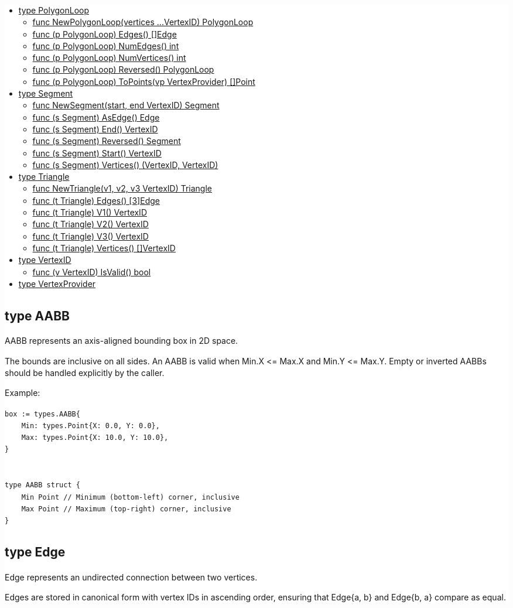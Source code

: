 - [type PolygonLoop](<#PolygonLoop>)
  - [func NewPolygonLoop\(vertices ...VertexID\) PolygonLoop](<#NewPolygonLoop>)
  - [func \(p PolygonLoop\) Edges\(\) \[\]Edge](<#PolygonLoop.Edges>)
  - [func \(p PolygonLoop\) NumEdges\(\) int](<#PolygonLoop.NumEdges>)
  - [func \(p PolygonLoop\) NumVertices\(\) int](<#PolygonLoop.NumVertices>)
  - [func \(p PolygonLoop\) Reversed\(\) PolygonLoop](<#PolygonLoop.Reversed>)
  - [func \(p PolygonLoop\) ToPoints\(vp VertexProvider\) \[\]Point](<#PolygonLoop.ToPoints>)
- [type Segment](<#Segment>)
  - [func NewSegment\(start, end VertexID\) Segment](<#NewSegment>)
  - [func \(s Segment\) AsEdge\(\) Edge](<#Segment.AsEdge>)
  - [func \(s Segment\) End\(\) VertexID](<#Segment.End>)
  - [func \(s Segment\) Reversed\(\) Segment](<#Segment.Reversed>)
  - [func \(s Segment\) Start\(\) VertexID](<#Segment.Start>)
  - [func \(s Segment\) Vertices\(\) \(VertexID, VertexID\)](<#Segment.Vertices>)
- [type Triangle](<#Triangle>)
  - [func NewTriangle\(v1, v2, v3 VertexID\) Triangle](<#NewTriangle>)
  - [func \(t Triangle\) Edges\(\) \[3\]Edge](<#Triangle.Edges>)
  - [func \(t Triangle\) V1\(\) VertexID](<#Triangle.V1>)
  - [func \(t Triangle\) V2\(\) VertexID](<#Triangle.V2>)
  - [func \(t Triangle\) V3\(\) VertexID](<#Triangle.V3>)
  - [func \(t Triangle\) Vertices\(\) \[\]VertexID](<#Triangle.Vertices>)
- [type VertexID](<#VertexID>)
  - [func \(v VertexID\) IsValid\(\) bool](<#VertexID.IsValid>)
- [type VertexProvider](<#VertexProvider>)


<a name="AABB"></a>
## type AABB

AABB represents an axis\-aligned bounding box in 2D space.

The bounds are inclusive on all sides. An AABB is valid when Min.X \<= Max.X and Min.Y \<= Max.Y. Empty or inverted AABBs should be handled explicitly by the caller.

Example:

	box := types.AABB{
	    Min: types.Point{X: 0.0, Y: 0.0},
	    Max: types.Point{X: 10.0, Y: 10.0},
	}
	

	type AABB struct {
	    Min Point // Minimum (bottom-left) corner, inclusive
	    Max Point // Maximum (top-right) corner, inclusive
	}

<a name="Edge"></a>
## type Edge

Edge represents an undirected connection between two vertices.

Edges are stored in canonical form with vertex IDs in ascending order, ensuring that Edge\{a, b\} and Edge\{b, a\} compare as equal.
